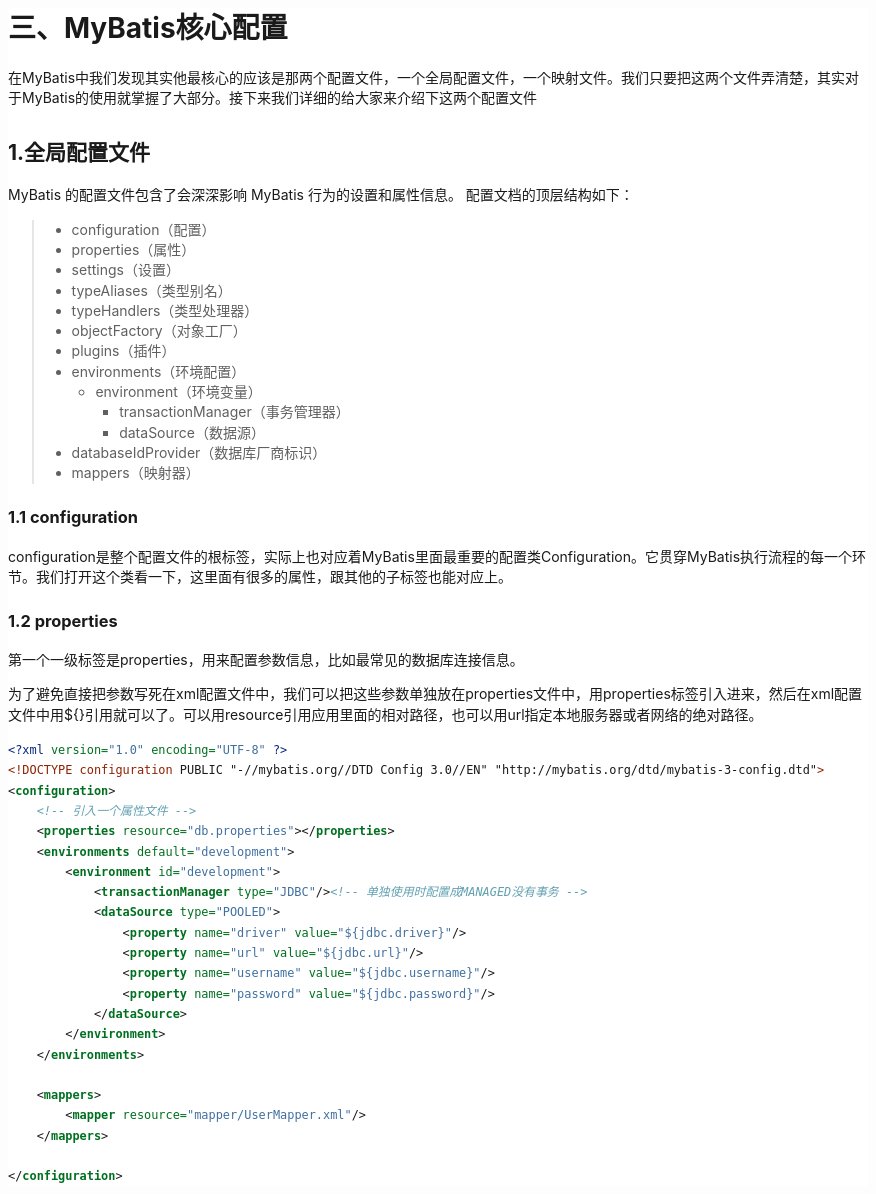 # 三、MyBatis核心配置

在MyBatis中我们发现其实他最核心的应该是那两个配置文件，一个全局配置文件，一个映射文件。我们只要把这两个文件弄清楚，其实对于MyBatis的使用就掌握了大部分。接下来我们详细的给大家来介绍下这两个配置文件


## 1.全局配置文件

MyBatis 的配置文件包含了会深深影响 MyBatis 行为的设置和属性信息。 配置文档的顶层结构如下：


> - configuration（配置）
> - properties（属性）
> - settings（设置）
> - typeAliases（类型别名）
> - typeHandlers（类型处理器）
> - objectFactory（对象工厂）
> - plugins（插件）
> - environments（环境配置）
>   - environment（环境变量）
>     - transactionManager（事务管理器）
>     - dataSource（数据源）
> - databaseIdProvider（数据库厂商标识）
> - mappers（映射器）

### 1.1 configuration

configuration是整个配置文件的根标签，实际上也对应着MyBatis里面最重要的配置类Configuration。它贯穿MyBatis执行流程的每一个环节。我们打开这个类看一下，这里面有很多的属性，跟其他的子标签也能对应上。


### 1.2 properties

第一个一级标签是properties，用来配置参数信息，比如最常见的数据库连接信息。


为了避免直接把参数写死在xml配置文件中，我们可以把这些参数单独放在properties文件中，用properties标签引入进来，然后在xml配置文件中用${}引用就可以了。可以用resource引用应用里面的相对路径，也可以用url指定本地服务器或者网络的绝对路径。

```xml
<?xml version="1.0" encoding="UTF-8" ?>
<!DOCTYPE configuration PUBLIC "-//mybatis.org//DTD Config 3.0//EN" "http://mybatis.org/dtd/mybatis-3-config.dtd">
<configuration>
	<!-- 引入一个属性文件 -->
    <properties resource="db.properties"></properties>
    <environments default="development">
        <environment id="development">
            <transactionManager type="JDBC"/><!-- 单独使用时配置成MANAGED没有事务 -->
            <dataSource type="POOLED">
                <property name="driver" value="${jdbc.driver}"/>
                <property name="url" value="${jdbc.url}"/>
                <property name="username" value="${jdbc.username}"/>
                <property name="password" value="${jdbc.password}"/>
            </dataSource>
        </environment>
    </environments>

    <mappers>
        <mapper resource="mapper/UserMapper.xml"/>
    </mappers>

</configuration>
```

